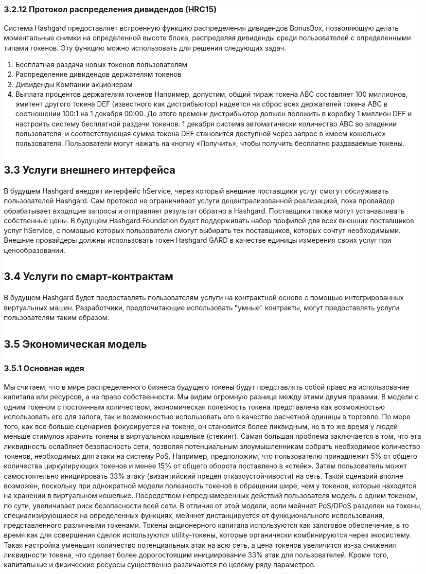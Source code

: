 ### 3.2.12 Протокол распределения дивидендов (HRC15)
Система Hashgard предоставляет встроенную функцию распределения дивидендов BonusBox, позволяющую делать моментальные снимки на определенной высоте блока, распределяя дивиденды среди пользователей с определенными типами токенов.
Эту функцию можно использовать для решения следующих задач.
1.	Бесплатная раздача новых токенов пользователям
2.	Распределение дивидендов держателям токенов
3.	Дивиденды Компании акционерам
4.	Выплата процентов держателям токенов
Например, допустим, общий тираж токена АВС составляет 100 миллионов, эмитент другого токена DEF (известного как дистрибьютор) надеется на сброс всех держателей токена АВС в соотношении 100:1 на 1 декабря 00:00.
До этого времени дистрибьютор должен положить в коробку 1 миллион DEF и настроить систему бесплатной раздачи токенов. 1 декабря система автоматически количество ABC во владении пользователя, и соответствующая сумма токена DEF становится доступной через запрос в «моем кошельке» пользователя. Пользователи могут нажать на кнопку «Получить», чтобы получить бесплатно раздаваемые токены.

## 3.3	Услуги внешнего интерфейса
В будущем Hashgard внедрит интерфейс hService, через который внешние поставщики услуг смогут обслуживать пользователей Hashgard. Сам протокол не ограничивает услуги децентрализованной реализацией, пока провайдер обрабатывает входящие запросы и отправляет результат обратно в Hashgard. Поставщики также могут устанавливать собственные цены.
В будущем Hashgard Foundation будет поддерживать набор профилей для всех внешних поставщиков услуг hService, с помощью которых пользователи смогут выбирать тех поставщиков, которых сочтут необходимыми.
Внешние провайдеры должны использовать токен Hashgard GARD в качестве единицы измерения своих услуг при ценообразовании.

## 3.4	Услуги по смарт-контрактам
В будущем Hashgard будет предоставлять пользователям услуги на контрактной основе с помощью интегрированных виртуальных машин. Разработчики, предпочитающие использовать "умные" контракты, могут предоставлять услуги пользователям таким образом.

## 3.5	Экономическая модель
### 3.5.1	Основная идея

Мы считаем, что в мире распределенного бизнеса будущего токены будут представлять собой право на использование капитала или ресурсов, а не право собственности.
Мы видим огромную разница между этими двумя правами.
В модели с одним токеном с постоянным количеством, экономическая полезность токена представлена как возможностью использовать его для залога, так и возможностью использовать его в качестве расчетной единицы в торговле. По мере того, как все больше сценариев фокусируется на токене, он становится более ликвидным, но в то же время у людей меньше стимулов хранить токены в виртуальном кошельке (стекинг). Самая большая проблема заключается в том, что эта ликвидность ослабляет безопасность сети, позволяя потенциальным злоумышленникам собрать необходимое количество токенов, необходимых для атаки на систему PoS.
Например, предположим, что пользователю принадлежит 5% от общего количества циркулирующих токенов и менее 15% от общего оборота поставлено в «стейк». Затем пользователь может самостоятельно инициировать 33% атаку (византийский предел отказоустойчивости) на сеть. Такой сценарий вполне возможен, поскольку при однократной модели полезность токенов в обращении шире, чем у токенов, которые находятся на хранении в виртуальном кошельке. Посредством непреднамеренных действий пользователя модель с одним токеном, по сути, увеличивает риск безопасности всей сети.
В отличие от этой модели, если мейннет PoS/DPoS разделен на токены, специализирующиеся на определенных функциях, мейннет дистанцируется от функционального использования, представленного различными токенами. Токены акционерного капитала используются как залоговое обеспечение, в то время как для совершения сделок используются utility-токены, которые органически комбинируются через экосистему. Такая настройка уменьшит количество потенциальных атак на всю сеть, а цена токенов увеличится из-за снижения ликвидности токена, что сделает более дорогостоящим инициирование 33% атак для пользователей.
Кроме того, капитальные и физические ресурсы существенно различаются по целому ряду параметров.